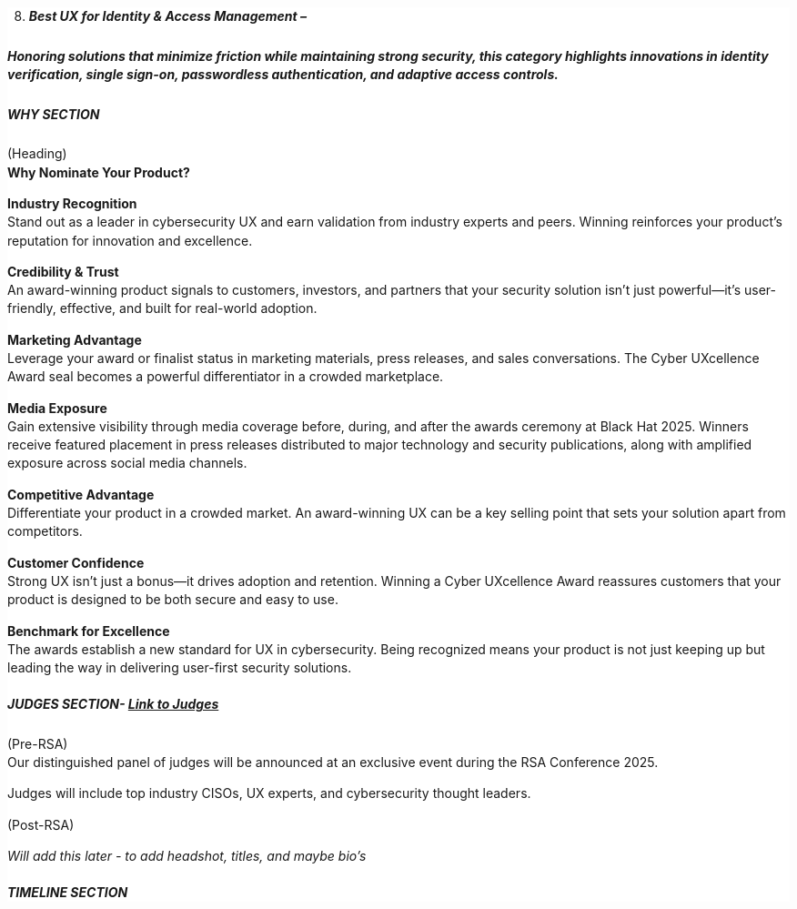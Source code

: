 8. ##### **Best UX for Identity & Access Management –** 

##### Honoring solutions that minimize friction while maintaining strong security, this category highlights innovations in identity verification, single sign-on, passwordless authentication, and adaptive access controls.

##### 

##### WHY SECTION

(Heading)  
**Why Nominate Your Product?**

**Industry Recognition**  
Stand out as a leader in cybersecurity UX and earn validation from industry experts and peers. Winning reinforces your product’s reputation for innovation and excellence.

**Credibility & Trust**  
An award-winning product signals to customers, investors, and partners that your security solution isn’t just powerful—it’s user-friendly, effective, and built for real-world adoption.

**Marketing Advantage**  
Leverage your award or finalist status in marketing materials, press releases, and sales conversations. The Cyber UXcellence Award seal becomes a powerful differentiator in a crowded marketplace.

**Media Exposure**  
Gain extensive visibility through media coverage before, during, and after the awards ceremony at Black Hat 2025\. Winners receive featured placement in press releases distributed to major technology and security publications, along with amplified exposure across social media channels.

**Competitive Advantage**  
Differentiate your product in a crowded market. An award-winning UX can be a key selling point that sets your solution apart from competitors.

**Customer Confidence**  
Strong UX isn’t just a bonus—it drives adoption and retention. Winning a Cyber UXcellence Award reassures customers that your product is designed to be both secure and easy to use.

**Benchmark for Excellence**  
The awards establish a new standard for UX in cybersecurity. Being recognized means your product is not just keeping up but leading the way in delivering user-first security solutions.

##### JUDGES SECTION- [Link to Judges](https://docs.google.com/presentation/d/1hggUFDSP8IQeDf6begIOFsyugiT6kfOOk2qL9N5pJ0M/edit#slide=id.g33a3f6be817_1_861) 

(Pre-RSA)  
Our distinguished panel of judges will be announced at an exclusive event during the RSA Conference 2025\.

Judges will include top industry CISOs, UX experts, and cybersecurity thought leaders.

(Post-RSA)  
   
*Will add this later \- to add headshot, titles, and maybe bio’s*

##### TIMELINE SECTION

